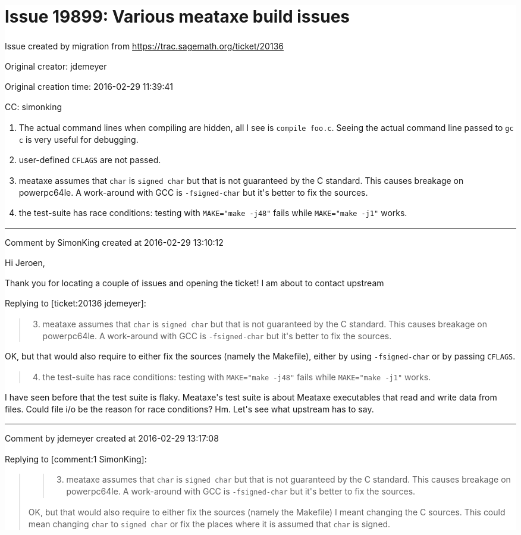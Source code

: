 # Issue 19899: Various meataxe build issues

Issue created by migration from https://trac.sagemath.org/ticket/20136

Original creator: jdemeyer

Original creation time: 2016-02-29 11:39:41

CC:  simonking

1. The actual command lines when compiling are hidden, all I see is `compile foo.c`. Seeing the actual command line passed to `gcc` is very useful for debugging.

2. user-defined `CFLAGS` are not passed.

3. meataxe assumes that `char` is `signed char` but that is not guaranteed by the C standard. This causes breakage on powerpc64le. A work-around with GCC is `-fsigned-char` but it's better to fix the sources.

4. the test-suite has race conditions: testing with `MAKE="make -j48"` fails while `MAKE="make -j1"` works.


---

Comment by SimonKing created at 2016-02-29 13:10:12

Hi Jeroen,

Thank you for locating a couple of issues and opening the ticket! I am about to contact upstream

Replying to [ticket:20136 jdemeyer]:
> 3. meataxe assumes that `char` is `signed char` but that is not guaranteed by the C standard. This causes breakage on powerpc64le. A work-around with GCC is `-fsigned-char` but it's better to fix the sources.

OK, but that would also require to either fix the sources (namely the Makefile), either by using `-fsigned-char` or by passing `CFLAGS`.
 
> 4. the test-suite has race conditions: testing with `MAKE="make -j48"` fails while `MAKE="make -j1"` works.

I have seen before that the test suite is flaky. Meataxe's test suite is about Meataxe executables that read and write data from files. Could file i/o be the reason for race conditions? Hm. Let's see what upstream has to say.


---

Comment by jdemeyer created at 2016-02-29 13:17:08

Replying to [comment:1 SimonKing]:
> > 3. meataxe assumes that `char` is `signed char` but that is not guaranteed by the C standard. This causes breakage on powerpc64le. A work-around with GCC is `-fsigned-char` but it's better to fix the sources.
> 
> OK, but that would also require to either fix the sources (namely the Makefile)
I meant changing the C sources. This could mean changing `char` to `signed char` or fix the places where it is assumed that `char` is signed.
